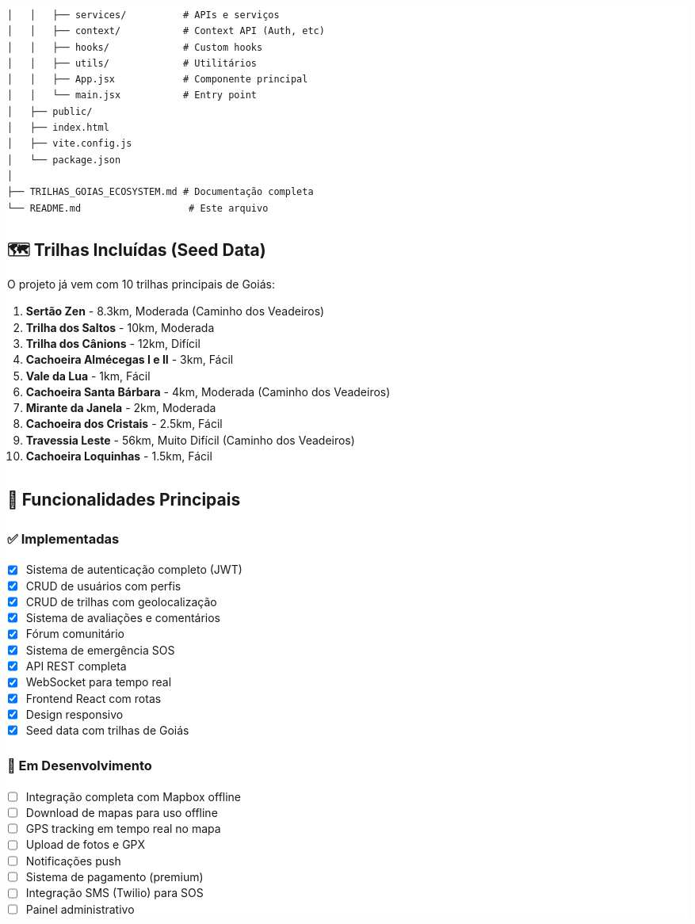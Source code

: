 ```
│   │   ├── services/          # APIs e serviços
│   │   ├── context/           # Context API (Auth, etc)
│   │   ├── hooks/             # Custom hooks
│   │   ├── utils/             # Utilitários
│   │   ├── App.jsx            # Componente principal
│   │   └── main.jsx           # Entry point
│   ├── public/
│   ├── index.html
│   ├── vite.config.js
│   └── package.json
│
├── TRILHAS_GOIAS_ECOSYSTEM.md # Documentação completa
└── README.md                   # Este arquivo
```

## 🗺️ Trilhas Incluídas (Seed Data)

O projeto já vem com 10 trilhas principais de Goiás:

1. **Sertão Zen** - 8.3km, Moderada (Caminho dos Veadeiros)
2. **Trilha dos Saltos** - 10km, Moderada
3. **Trilha dos Cânions** - 12km, Difícil
4. **Cachoeira Almécegas I e II** - 3km, Fácil
5. **Vale da Lua** - 1km, Fácil
6. **Cachoeira Santa Bárbara** - 4km, Moderada (Caminho dos Veadeiros)
7. **Mirante da Janela** - 2km, Moderada
8. **Cachoeira dos Cristais** - 2.5km, Fácil
9. **Travessia Leste** - 56km, Muito Difícil (Caminho dos Veadeiros)
10. **Cachoeira Loquinhas** - 1.5km, Fácil

## 🔑 Funcionalidades Principais

### ✅ Implementadas

- [x] Sistema de autenticação completo (JWT)
- [x] CRUD de usuários com perfis
- [x] CRUD de trilhas com geolocalização
- [x] Sistema de avaliações e comentários
- [x] Fórum comunitário
- [x] Sistema de emergência SOS
- [x] API REST completa
- [x] WebSocket para tempo real
- [x] Frontend React com rotas
- [x] Design responsivo
- [x] Seed data com trilhas de Goiás

### 🔄 Em Desenvolvimento

- [ ] Integração completa com Mapbox offline
- [ ] Download de mapas para uso offline
- [ ] GPS tracking em tempo real no mapa
- [ ] Upload de fotos e GPX
- [ ] Notificações push
- [ ] Sistema de pagamento (premium)
- [ ] Integração SMS (Twilio) para SOS
- [ ] Painel administrativo
